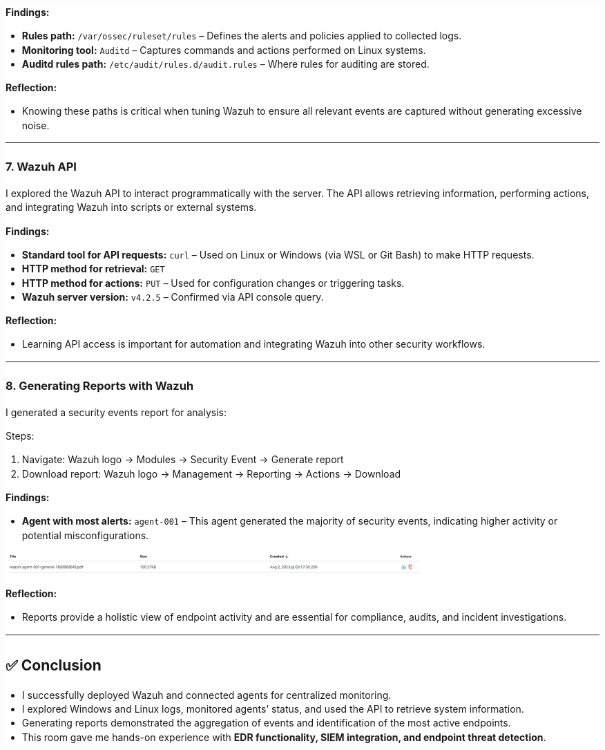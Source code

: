**Findings:**  
- **Rules path:** `/var/ossec/ruleset/rules` – Defines the alerts and policies applied to collected logs.  
- **Monitoring tool:** `Auditd` – Captures commands and actions performed on Linux systems.  
- **Auditd rules path:** `/etc/audit/rules.d/audit.rules` – Where rules for auditing are stored.

**Reflection:**  
- Knowing these paths is critical when tuning Wazuh to ensure all relevant events are captured without generating excessive noise.

---

### 7. Wazuh API
I explored the Wazuh API to interact programmatically with the server. The API allows retrieving information, performing actions, and integrating Wazuh into scripts or external systems.

**Findings:**  
- **Standard tool for API requests:** `curl` – Used on Linux or Windows (via WSL or Git Bash) to make HTTP requests.  
- **HTTP method for retrieval:** `GET`  
- **HTTP method for actions:** `PUT` – Used for configuration changes or triggering tasks.  
- **Wazuh server version:** `v4.2.5` – Confirmed via API console query.

**Reflection:**  
- Learning API access is important for automation and integrating Wazuh into other security workflows.

---

### 8. Generating Reports with Wazuh
I generated a security events report for analysis:

Steps:
1. Navigate: Wazuh logo → Modules → Security Event → Generate report  
2. Download report: Wazuh logo → Management → Reporting → Actions → Download  

**Findings:**  
- **Agent with most alerts:** `agent-001` – This agent generated the majority of security events, indicating higher activity or potential misconfigurations.

<img src="screenshots/wazuh2.png" width="600" height="auto">

**Reflection:**  
- Reports provide a holistic view of endpoint activity and are essential for compliance, audits, and incident investigations.

---

## ✅ Conclusion
- I successfully deployed Wazuh and connected agents for centralized monitoring.  
- I explored Windows and Linux logs, monitored agents’ status, and used the API to retrieve system information.  
- Generating reports demonstrated the aggregation of events and identification of the most active endpoints.  
- This room gave me hands-on experience with **EDR functionality, SIEM integration, and endpoint threat detection**.  
